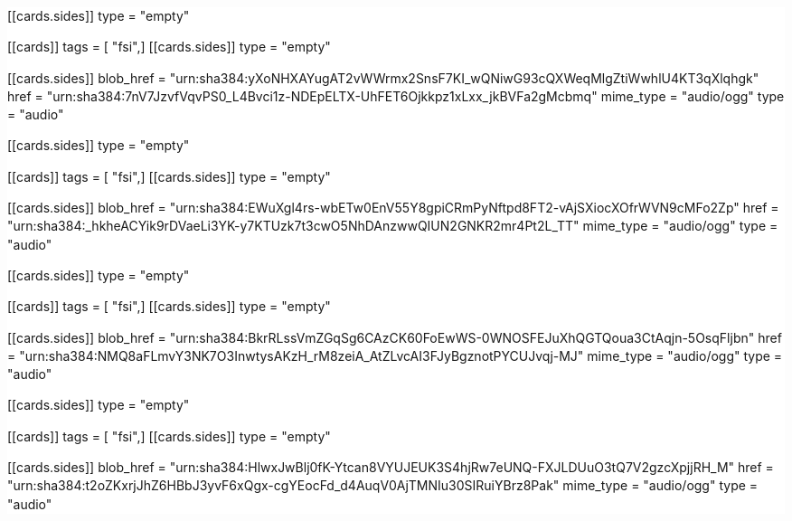 [[cards.sides]]
type = "empty"


[[cards]]
tags = [ "fsi",]
[[cards.sides]]
type = "empty"

[[cards.sides]]
blob_href = "urn:sha384:yXoNHXAYugAT2vWWrmx2SnsF7KI_wQNiwG93cQXWeqMlgZtiWwhlU4KT3qXlqhgk"
href = "urn:sha384:7nV7JzvfVqvPS0_L4Bvci1z-NDEpELTX-UhFET6Ojkkpz1xLxx_jkBVFa2gMcbmq"
mime_type = "audio/ogg"
type = "audio"

[[cards.sides]]
type = "empty"


[[cards]]
tags = [ "fsi",]
[[cards.sides]]
type = "empty"

[[cards.sides]]
blob_href = "urn:sha384:EWuXgl4rs-wbETw0EnV55Y8gpiCRmPyNftpd8FT2-vAjSXiocXOfrWVN9cMFo2Zp"
href = "urn:sha384:_hkheACYik9rDVaeLi3YK-y7KTUzk7t3cwO5NhDAnzwwQIUN2GNKR2mr4Pt2L_TT"
mime_type = "audio/ogg"
type = "audio"

[[cards.sides]]
type = "empty"


[[cards]]
tags = [ "fsi",]
[[cards.sides]]
type = "empty"

[[cards.sides]]
blob_href = "urn:sha384:BkrRLssVmZGqSg6CAzCK60FoEwWS-0WNOSFEJuXhQGTQoua3CtAqjn-5OsqFljbn"
href = "urn:sha384:NMQ8aFLmvY3NK7O3InwtysAKzH_rM8zeiA_AtZLvcAI3FJyBgznotPYCUJvqj-MJ"
mime_type = "audio/ogg"
type = "audio"

[[cards.sides]]
type = "empty"


[[cards]]
tags = [ "fsi",]
[[cards.sides]]
type = "empty"

[[cards.sides]]
blob_href = "urn:sha384:HlwxJwBlj0fK-Ytcan8VYUJEUK3S4hjRw7eUNQ-FXJLDUuO3tQ7V2gzcXpjjRH_M"
href = "urn:sha384:t2oZKxrjJhZ6HBbJ3yvF6xQgx-cgYEocFd_d4AuqV0AjTMNIu30SIRuiYBrz8Pak"
mime_type = "audio/ogg"
type = "audio"
